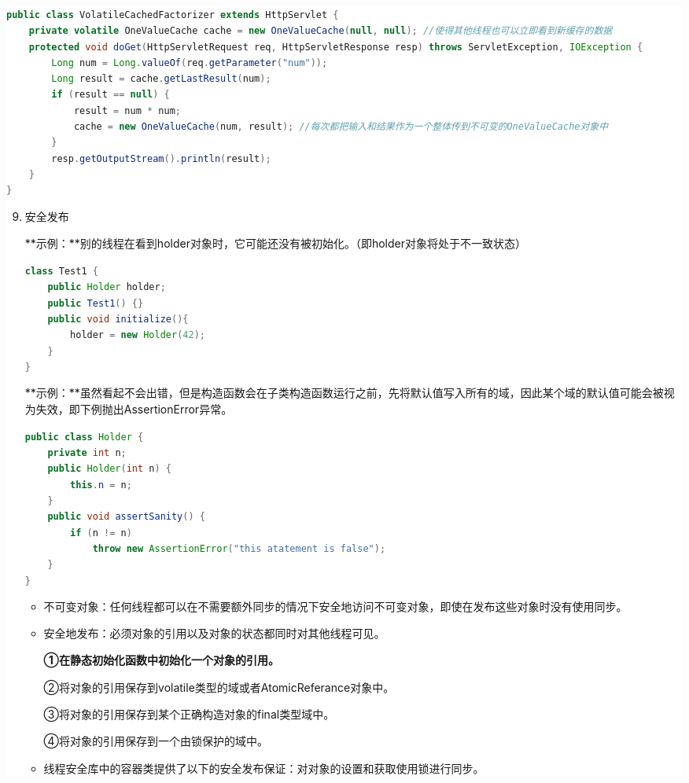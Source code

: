    ```java
   public class VolatileCachedFactorizer extends HttpServlet {
       private volatile OneValueCache cache = new OneValueCache(null, null); //使得其他线程也可以立即看到新缓存的数据
       protected void doGet(HttpServletRequest req, HttpServletResponse resp) throws ServletException, IOException {
           Long num = Long.valueOf(req.getParameter("num"));
           Long result = cache.getLastResult(num);
           if (result == null) {
               result = num * num;
               cache = new OneValueCache(num, result); //每次都把输入和结果作为一个整体传到不可变的OneValueCache对象中
           }
           resp.getOutputStream().println(result);
       }
   }
   ```

9. 安全发布

   **示例：**别的线程在看到holder对象时，它可能还没有被初始化。（即holder对象将处于不一致状态）

   ```java
   class Test1 {
       public Holder holder;
       public Test1() {}
       public void initialize(){
           holder = new Holder(42);
       }
   }
   ```

   **示例：**虽然看起不会出错，但是构造函数会在子类构造函数运行之前，先将默认值写入所有的域，因此某个域的默认值可能会被视为失效，即下例抛出AssertionError异常。

   ```java
   public class Holder {
       private int n;
       public Holder(int n) {
           this.n = n;
       }
       public void assertSanity() {
           if (n != n)
               throw new AssertionError("this atatement is false");
       }
   }
   ```

   - 不可变对象：任何线程都可以在不需要额外同步的情况下安全地访问不可变对象，即使在发布这些对象时没有使用同步。

   - 安全地发布：必须对象的引用以及对象的状态都同时对其他线程可见。

     **①在静态初始化函数中初始化一个对象的引用。**

     ②将对象的引用保存到volatile类型的域或者AtomicReferance对象中。

     ③将对象的引用保存到某个正确构造对象的final类型域中。

     ④将对象的引用保存到一个由锁保护的域中。

   - 线程安全库中的容器类提供了以下的安全发布保证：对对象的设置和获取使用锁进行同步。
